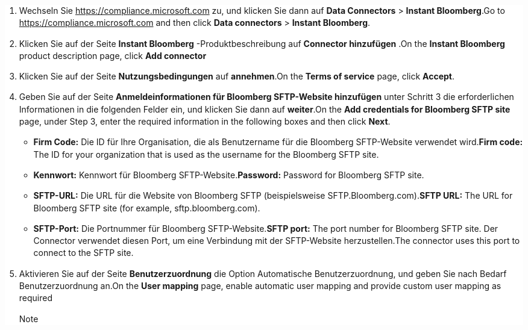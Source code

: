 1. <span data-ttu-id="f2da3-177">Wechseln Sie <https://compliance.microsoft.com> zu, und klicken Sie dann auf **Data Connectors** > **Instant Bloomberg**.</span><span class="sxs-lookup"><span data-stu-id="f2da3-177">Go to <https://compliance.microsoft.com> and then click **Data connectors** > **Instant Bloomberg**.</span></span>

2. <span data-ttu-id="f2da3-178">Klicken Sie auf der Seite **Instant Bloomberg** -Produktbeschreibung auf **Connector hinzufügen** .</span><span class="sxs-lookup"><span data-stu-id="f2da3-178">On the **Instant Bloomberg** product description page, click **Add connector**</span></span>

3. <span data-ttu-id="f2da3-179">Klicken Sie auf der Seite **Nutzungsbedingungen** auf **annehmen**.</span><span class="sxs-lookup"><span data-stu-id="f2da3-179">On the **Terms of service** page, click **Accept**.</span></span>

4. <span data-ttu-id="f2da3-180">Geben Sie auf der Seite **Anmeldeinformationen für Bloomberg SFTP-Website hinzufügen** unter Schritt 3 die erforderlichen Informationen in die folgenden Felder ein, und klicken Sie dann auf **weiter**.</span><span class="sxs-lookup"><span data-stu-id="f2da3-180">On the **Add credentials for Bloomberg SFTP site** page, under Step 3, enter the required information in the following boxes and then click **Next**.</span></span>

    - <span data-ttu-id="f2da3-181">**Firm Code:** Die ID für Ihre Organisation, die als Benutzername für die Bloomberg SFTP-Website verwendet wird.</span><span class="sxs-lookup"><span data-stu-id="f2da3-181">**Firm code:** The ID for your organization that is used as the username for the Bloomberg SFTP site.</span></span>

    - <span data-ttu-id="f2da3-182">**Kennwort:** Kennwort für Bloomberg SFTP-Website.</span><span class="sxs-lookup"><span data-stu-id="f2da3-182">**Password:** Password for Bloomberg SFTP site.</span></span>

    - <span data-ttu-id="f2da3-183">**SFTP-URL:** Die URL für die Website von Bloomberg SFTP (beispielsweise SFTP.Bloomberg.com).</span><span class="sxs-lookup"><span data-stu-id="f2da3-183">**SFTP URL:** The URL for Bloomberg SFTP site (for example, sftp.bloomberg.com).</span></span>

    - <span data-ttu-id="f2da3-184">**SFTP-Port:** Die Portnummer für Bloomberg SFTP-Website.</span><span class="sxs-lookup"><span data-stu-id="f2da3-184">**SFTP port:** The port number for Bloomberg SFTP site.</span></span> <span data-ttu-id="f2da3-185">Der Connector verwendet diesen Port, um eine Verbindung mit der SFTP-Website herzustellen.</span><span class="sxs-lookup"><span data-stu-id="f2da3-185">The connector uses this port to connect to the SFTP site.</span></span>

5. <span data-ttu-id="f2da3-186">Aktivieren Sie auf der Seite **Benutzerzuordnung** die Option Automatische Benutzerzuordnung, und geben Sie nach Bedarf Benutzerzuordnung an.</span><span class="sxs-lookup"><span data-stu-id="f2da3-186">On the **User mapping** page, enable automatic user mapping and provide custom user mapping as required</span></span>

   > [!NOTE]